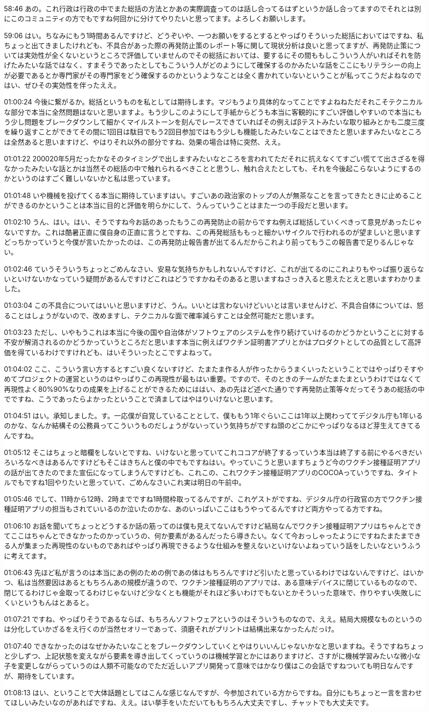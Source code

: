 58:46 あの。これ行政は行政の中でまた総括の方法とかあの実際調査ってのは話し合ってるはずというか話し合ってますのでそれとは別にこのコミュニティの方でもですね何回かに分けてやりたいと思ってます。よろしくお願いします。

59:06 はい。ちなみにもう1時間あるんですけど、どうぞいや、一つお願いをするとするとやっぱりそういった総括においてはですね、私ちょっと出てきましたけれども、不具合があった際の再発防止策のレポート等に関して現状分析は良いと思ってますが、再発防止策については実効性が全くないというところで評価していませんのでその総括においては、要するにその間ももしこういう人がいればそれを防げたみたいな話ではなく、すまそうであったとしてもこういう人がどのようにして確保するのかみたいな話をここにもリテラシーの向上が必要であるとか専門家がその専門家をどう確保するのかというようなことは全く書かれていないということが私ってこうだよねなのではい、ぜひその実効性を伴ったええ。

01:00:24 今後に繋がるか。総括というものを私としては期待します。マジもうより具体的なってことですよねねただそれこそテクニカルな部分で本当に全然問題はないと思いますよ。もう少しこのようにして手紙からどうも本当に客観的にすごい評価しやすいので本当にもう少し問題をブレークダウンして細かくマイルストーンを刻んでレースできていればその例えばβテストみたいな取り組みとかも二度三度を繰り返すことができてその間に1回目は駄目でもう2回目参加ではもう少しも機能したみたいなことはできたと思いますみたいなところは全然あると思いますけど、やはりそれ以外の部分ですね、効果の場合は特に突然、ええ。

01:01:22 200020年5月だったかなそのタイミングで出しますみたいなところを言われてただそれに抗えなくてすごい慌てて出さざるを得なかったみたいな話とかは当然その総括の中で触れられるべきことと思うし、触れ合えたとしても、それを今後起こらないようにするのかというのはすごく難しいないかと私は思っています。

01:01:48 いや機械を投げてくる本当に期待していますはい。すごいあの政治家のトップの人が無茶なことを言ってきたときに止めることができるのかということは本当に目的と評価を明らかにして、うんっていうことはまた一つの手段だと思います。

01:02:10 うん、はい。はい、そうですね今お話のあったもうこの再発防止の前からですね例えば総括していくべきって意見があったじゃないですか。これは酷暑正直に僕自身の正直に言うとですね、この再発総括ももっと細かいサイクルで行われるのが望ましいと思いますどっちかっていうと今僕が言いたかったのは、この再発防止報告書が出てるんだからこれより前ってもうこの報告書で足りるんじゃない。

01:02:46 ていうそういうちょっとごめんなさい、安易な気持ちかもしれないんですけど、これが出てるのにこれよりもやっぱ振り返らないといけないかなっていう疑問があるんですけどこれはどうですかねそのあると思いますねさっき入ると思えたとえと思いますわかりました。

01:03:04 この不具合についてはいいと思いますけど、うん。いいとは言わないけどいいとは言いませんけど、不具合自体については、怒ることはしょうがないので、改めますし、テクニカルな面で確率減らすことは全然可能だと思います。

01:03:23 ただし、いやもうこれは本当に今後の国や自治体がソフトウェアのシステムを作り続けていけるのかどうかということに対する不安が解消されるのかどうかっていうところだと思います本当に例えばワクチン証明書アプリとかはプロダクトとしての品質として高評価を得ているわけですけれども、はいそういったとこですよねって。

01:04:02 ここ、こういう言い方するとすごい良くないすけど、たまたま作る人が作ったからうまくいったということではやっぱりそすやめてプロジェクトの運営というのはやっぱりこの再現性が最もはい重要。ですので、そのときのチームがたまたまというわけではなくて再現性よく80%90%なりの成果を上げることができるためにははい、あの先ほど述べた通りです再発防止策等々だってそうあの総括の中でですね、こうであったらよかったということで済ましてはやはりいけないと思います。

01:04:51 はい。承知しました。す。一応僕が自覚していることとして、僕ももう1年ぐらいここは1年以上関わっててデジタル庁も1年いるのかな、なんか結構その公務員ってこういうものだしょうがないっていう気持ちがですね頭のどこかにやっぱりなるほど芽生えてきてるんですね。

01:05:12 そこはちょっと暗欄をしないとですね、いけないと思っていてこれココアが終了するっていう本当は終了する前にやるべきだいろいろなべきはあるんですけどもそこはきちんと僕の中でもですねはい。やっていこうと思いますちょうど今のワクチン接種証明アプリの話が出てきたのでまた宣伝になってしまうんですけども、これこの、これワクチン接種証明アプリのCOCOAっていうですね、タイトルでもですね1回やりたいと思っていて、ごめんなさいこれ実は明日の午前中。

01:05:46 でして、11時から12時、2時までですね1時間枠取ってるんですが、これゲストがですね、デジタル庁の行政官の方でワクチン接種証明アプリの担当もされていいるのか泣いたのかな、あのいっぱいここはもうやってるんですけど両方やってる方ですね。

01:06:10 お話を聞いてちょっとどうするか話の筋ってのは僕も見えてないんですけど結局なんでワクチン接種証明アプリはちゃんとできてここはちゃんとできなかったのかっていうの、何か要素があるんだったら導きたい。なくて今おっしゃったようにですねたまたまできる人が集まった再現性のないものであればやっぱり再現できるような仕組みを整えないといけないよねっていう話をしたいなというふうに考えてます。

01:06:43 先ほど私が言うのは本当にあの例のための例であの体はもちろんですけど引いたと思っているわけではないんですけど、はいかつ、私は当然要因はあるともちろんあの規模が違うので、ワクチン接種証明のアプリでは、ある意味デバイスに閉じているものなので、閉じてるわけじゃ金取ってるわけじゃないけど少なくとも機能がそれほど多いわけでもないとかそういった意味で、作りやすい失敗しにくいというもんはとあると。

01:07:21 ですね、やっぱりそうであるならば、もちろんソフトウェアというのはそういうものなので、ええ。結局大規模なものというのは分化していかざるをえ行くのが当然セオリーであって、須磨それがプリントは結構出来なかったんだっけ。

01:07:40 できなかったのはなぜかみたいなことをブレークダウンしていくとやはりいいんじゃないかなと思いますね。そうですねちょっと少しずつ、上記状態を変えながら要素を導き出してくっていうのは機械学習とかにはありますけど、さすがに機械学習みたいな微小な子を変更しながらっていうのは人類不可能なのでただ近しいアプリ開発って意味ではかなり僕はこの会話ですねついても明日なんですが、期待をしています。

01:08:13 はい、ということで大体話題としてはこんな感じなんですが、今参加されている方からですね。自分にもちょっと一言を言わせてほしいみたいなのがあればですね、ええ。はい挙手をいただいてももちろん大丈夫ですし、チャットでも大丈夫です。
